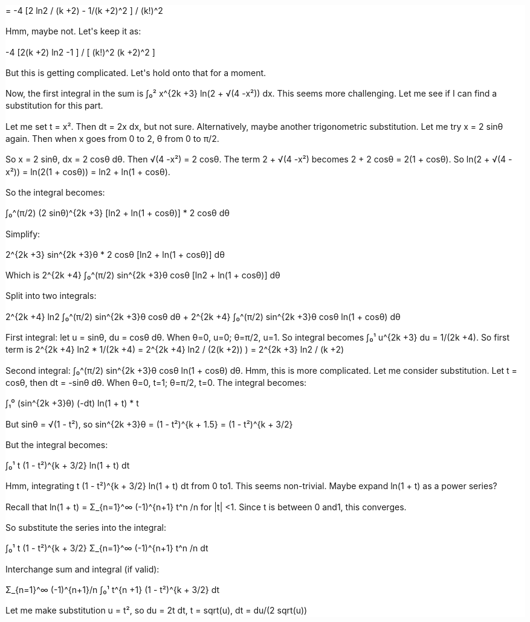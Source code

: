 = -4 [2 ln2 / (k +2) - 1/(k +2)^2 ] / (k!)^2

Hmm, maybe not. Let's keep it as:

-4 [2(k +2) ln2 -1 ] / [ (k!)^2 (k +2)^2 ]

But this is getting complicated. Let's hold onto that for a moment.

Now, the first integral in the sum is ∫₀² x^{2k +3} ln(2 + √(4 -x²)) dx. This seems more challenging. Let me see if I can find a substitution for this part.

Let me set t = x². Then dt = 2x dx, but not sure. Alternatively, maybe another trigonometric substitution. Let me try x = 2 sinθ again. Then when x goes from 0 to 2, θ from 0 to π/2.

So x = 2 sinθ, dx = 2 cosθ dθ. Then √(4 -x²) = 2 cosθ. The term 2 + √(4 -x²) becomes 2 + 2 cosθ = 2(1 + cosθ). So ln(2 + √(4 -x²)) = ln(2(1 + cosθ)) = ln2 + ln(1 + cosθ).

So the integral becomes:

∫₀^(π/2) (2 sinθ)^{2k +3} [ln2 + ln(1 + cosθ)] * 2 cosθ dθ

Simplify:

2^{2k +3} sin^{2k +3}θ * 2 cosθ [ln2 + ln(1 + cosθ)] dθ

Which is 2^{2k +4} ∫₀^(π/2) sin^{2k +3}θ cosθ [ln2 + ln(1 + cosθ)] dθ

Split into two integrals:

2^{2k +4} ln2 ∫₀^(π/2) sin^{2k +3}θ cosθ dθ + 2^{2k +4} ∫₀^(π/2) sin^{2k +3}θ cosθ ln(1 + cosθ) dθ

First integral: let u = sinθ, du = cosθ dθ. When θ=0, u=0; θ=π/2, u=1. So integral becomes ∫₀¹ u^{2k +3} du = 1/(2k +4). So first term is 2^{2k +4} ln2 * 1/(2k +4) = 2^{2k +4} ln2 / (2(k +2)) ) = 2^{2k +3} ln2 / (k +2)

Second integral: ∫₀^(π/2) sin^{2k +3}θ cosθ ln(1 + cosθ) dθ. Hmm, this is more complicated. Let me consider substitution. Let t = cosθ, then dt = -sinθ dθ. When θ=0, t=1; θ=π/2, t=0. The integral becomes:

∫₁⁰ (sin^{2k +3}θ) (-dt) ln(1 + t) * t

But sinθ = √(1 - t²), so sin^{2k +3}θ = (1 - t²)^{k + 1.5} = (1 - t²)^{k + 3/2}

But the integral becomes:

∫₀¹ t (1 - t²)^{k + 3/2} ln(1 + t) dt

Hmm, integrating t (1 - t²)^{k + 3/2} ln(1 + t) dt from 0 to1. This seems non-trivial. Maybe expand ln(1 + t) as a power series?

Recall that ln(1 + t) = Σ_{n=1}^∞ (-1)^{n+1} t^n /n for |t| <1. Since t is between 0 and1, this converges.

So substitute the series into the integral:

∫₀¹ t (1 - t²)^{k + 3/2} Σ_{n=1}^∞ (-1)^{n+1} t^n /n dt

Interchange sum and integral (if valid):

Σ_{n=1}^∞ (-1)^{n+1}/n ∫₀¹ t^{n +1} (1 - t²)^{k + 3/2} dt

Let me make substitution u = t², so du = 2t dt, t = sqrt(u), dt = du/(2 sqrt(u))

